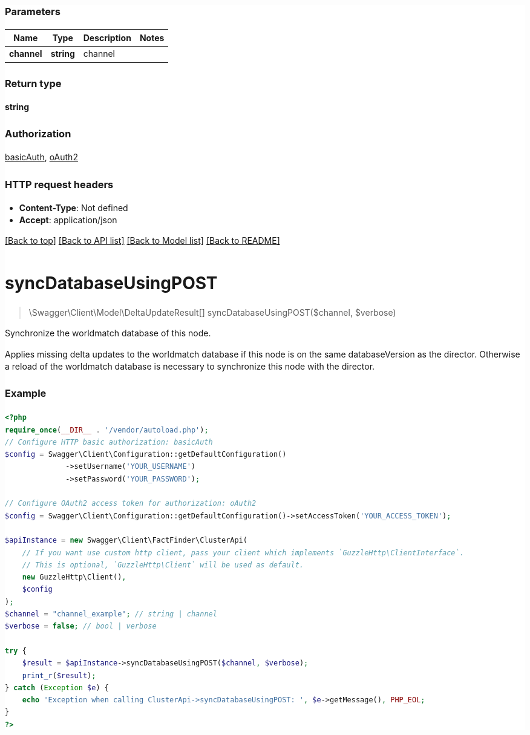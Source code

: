 ### Parameters

Name | Type | Description  | Notes
------------- | ------------- | ------------- | -------------
 **channel** | **string**| channel |

### Return type

**string**

### Authorization

[basicAuth](../../README.md#basicAuth), [oAuth2](../../README.md#oAuth2)

### HTTP request headers

 - **Content-Type**: Not defined
 - **Accept**: application/json

[[Back to top]](#) [[Back to API list]](../../README.md#documentation-for-api-endpoints) [[Back to Model list]](../../README.md#documentation-for-models) [[Back to README]](../../README.md)

# **syncDatabaseUsingPOST**
> \Swagger\Client\Model\DeltaUpdateResult[] syncDatabaseUsingPOST($channel, $verbose)

Synchronize the worldmatch database of this node.

Applies missing delta updates to the worldmatch database if this node is on the same databaseVersion as the director. Otherwise a reload of the worldmatch database is necessary to synchronize this node with the director.

### Example
```php
<?php
require_once(__DIR__ . '/vendor/autoload.php');
// Configure HTTP basic authorization: basicAuth
$config = Swagger\Client\Configuration::getDefaultConfiguration()
              ->setUsername('YOUR_USERNAME')
              ->setPassword('YOUR_PASSWORD');

// Configure OAuth2 access token for authorization: oAuth2
$config = Swagger\Client\Configuration::getDefaultConfiguration()->setAccessToken('YOUR_ACCESS_TOKEN');

$apiInstance = new Swagger\Client\FactFinder\ClusterApi(
    // If you want use custom http client, pass your client which implements `GuzzleHttp\ClientInterface`.
    // This is optional, `GuzzleHttp\Client` will be used as default.
    new GuzzleHttp\Client(),
    $config
);
$channel = "channel_example"; // string | channel
$verbose = false; // bool | verbose

try {
    $result = $apiInstance->syncDatabaseUsingPOST($channel, $verbose);
    print_r($result);
} catch (Exception $e) {
    echo 'Exception when calling ClusterApi->syncDatabaseUsingPOST: ', $e->getMessage(), PHP_EOL;
}
?>
```
